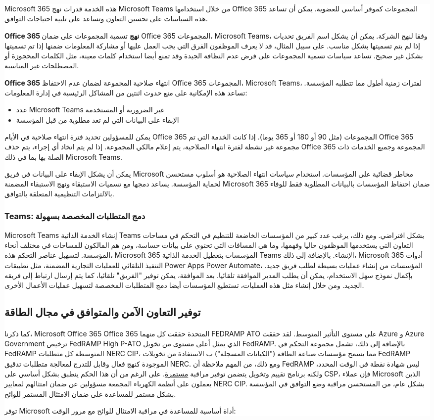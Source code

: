 Microsoft 365 هذه الخدمة قدرات نهج Microsoft Teams من خلال استخدامها Office 365 المجموعات كموفر أساسي للعضوية. يمكن أن تساعد هذه السياسات على تحسين التعاون وتساعد على تلبية احتياجات التوافق.

**Office 365 نهج** تسمية المجموعات على ضمان Office 365 المجموعات، Microsoft Teams، وفقا لنهج الشركة. يمكن أن يشكل اسم الفريق تحديات إذا لم يتم تسميتها بشكل مناسب. على سبيل المثال، قد لا يعرف الموظفون الفرق التي يجب العمل عليها أو مشاركة المعلومات ضمنها إذا تم تسميتها بشكل غير صحيح. تساعد سياسات تسمية المجموعات على فرض عدم النظافة الجيدة وقد تمنع أيضا استخدام كلمات معينة، مثل الكلمات المحجوزة أو المصطلحات غير المناسبة. 

**Office 365** انتهاء صلاحية المجموعة لضمان عدم الاحتفاظ Office 365 المجموعات، Microsoft Teams، لفترات زمنية أطول مما تتطلبه المؤسسة. تساعد هذه الإمكانية على منع حدوث اثنتين من المشاكل الرئيسية في إدارة المعلومات:
- عدد Microsoft Teams غير الضرورية أو المستخدمة
- الإبقاء على البيانات التي لم تعد مطلوبة من قبل المؤسسة

يمكن للمسؤولين تحديد فترة انتهاء صلاحية في الأيام Office 365 المجموعات (مثل 90 أو 180 أو 365 يوما). إذا كانت الخدمة التي تم Office 365 مجموعة غير نشطة لفترة انتهاء الصلاحية، يتم إعلام مالكي المجموعة. إذا لم يتم اتخاذ أي إجراء، يتم حذف Office 365 المجموعة وجميع الخدمات ذات الصلة بها بما في ذلك Microsoft Teams. 

يمكن أن يشكل الإبقاء على البيانات في فريق Microsoft مخاطر قضائية على المؤسسات. استخدام سياسات انتهاء الصلاحية هو أسلوب مستحسن لحماية المؤسسة. يساعد دمجها مع تسميات الاستبقاء ونهج الاستبقاء المضمنة Microsoft 365 ضمان احتفاظ المؤسسات بالبيانات المطلوبة فقط للوفاء بالالتزامات التنظيمية المتعلقة بالتوافق.

### <a name="teams-integrate-custom-requirements-with-ease"></a>Teams: دمج المتطلبات المخصصة بسهولة

Microsoft Teams إنشاء الخدمة الذاتية Teams بشكل افتراضي. ومع ذلك، يرغب عدد كبير من المؤسسات الخاضعة للتنظيم في التحكم في مساحات التعاون التي يستخدمها الموظفون حاليا وفهمها، وما هي المسافات التي تحتوي على بيانات حساسة، ومن هم المالكون للمساحات في مختلف أنحاء المؤسسة. لتسهيل عناصر التحكم هذه، Microsoft 365 المؤسسات بتعطيل الخدمة الذاتية Teams الإنشاء. بالإضافة إلى ذلك، Microsoft 365 أدوات التنفيذ التلقائي للعمليات التجارية المضمنة، مثل تطبيقات Power Apps Power Automate، المؤسسات من إنشاء عمليات بسيطة لطلب فريق جديد. بإكمال نموذج سهل الاستخدام، يمكن أن يطلب المدير الموافقة تلقائيا. بعد الموافقة، يمكن توفير "الفريق" تلقائيا، كما يتم إرسال ارتباط إلى فريقه الجديد. ومن خلال إنشاء مثل هذه العمليات، تستطيع المؤسسات أيضا دمج المتطلبات المخصصة لتسهيل عمليات الأعمال الأخرى.

## <a name="provide-secure-and-compliant-collaboration-in-the-energy-industry"></a>توفير التعاون الآمن والمتوافق في مجال الطاقة
كما ذكرنا، Microsoft Office 365 Office 365 المتحدة حققت كل منهما FEDRAMP ATO على مستوى التأثير المتوسط. لقد حققت Azure و Azure Government ترخيص FedRAMP High P-ATO الذي يمثل أعلى مستوى من تخويل FedRAMP. بالإضافة إلى ذلك، تشمل مجموعة التحكم في FedRAMP المتوسطة كل متطلبات NERC CIP، مما يسمح مؤسسات صناعة الطاقة ("الكيانات المسجلة") ب الاستفادة من تخويلات FedRAMP الموجودة كنهج فعال وقابل للتدرج لمعالجة متطلبات تدقيق NERC. ومع ذلك، من المهم ملاحظة أن FedRAMP ليس شهادة نقطة في الوقت المحدد، ولكنه برنامج تقييم وتخويل يتضمن توفير مراقبة [مستمرة](https://www.fedramp.gov/assets/resources/documents/CSP_Continuous_Monitoring_Strategy_Guide.pdf). على الرغم من أن هذا الحكم ينطبق بشكل أساسي على CSP، فإن عملاء Microsoft الذين يعملون على أنظمة الكهرباء المجمعة مسؤولين عن ضمان امتثالهم لمعايير NERC CIP. بشكل عام، من المستحسن مراقبة وضع التوافق في المؤسسة بشكل مستمر للمساعدة على ضمان الامتثال المستمر للوائح.

توفر Microsoft أداة أساسية للمساعدة في مراقبة الامتثال للوائح مع مرور الوقت:
